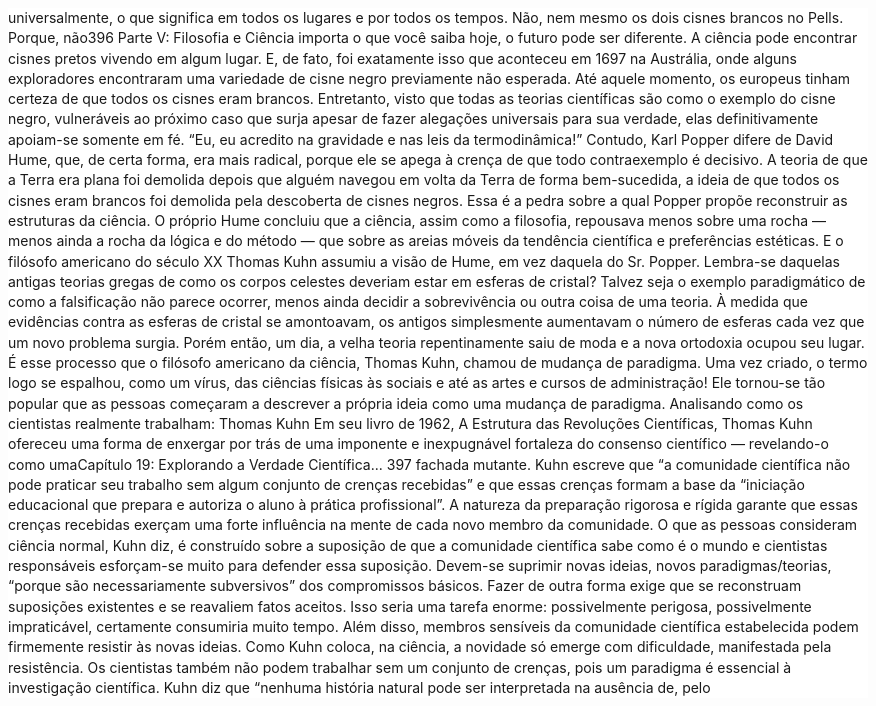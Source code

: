 universalmente, o que significa em todos os lugares e por todos os
tempos. Não, nem mesmo os dois cisnes brancos no Pells. Porque, não396
Parte V: Filosofia e Ciência
importa o que você saiba hoje, o futuro pode ser diferente. A ciência
pode encontrar cisnes pretos vivendo em algum lugar. E, de fato, foi
exatamente isso que aconteceu em 1697 na Austrália, onde alguns
exploradores encontraram uma variedade de cisne negro previamente
não esperada. Até aquele momento, os europeus tinham certeza de que
todos os cisnes eram brancos.
Entretanto, visto que todas as teorias científicas são como o exemplo
do cisne negro, vulneráveis ao próximo caso que surja apesar de fazer
alegações universais para sua verdade, elas definitivamente apoiam-se
somente em fé. “Eu, eu acredito na gravidade e nas leis da termodinâmica!”
Contudo, Karl Popper difere de David Hume, que, de certa forma, era
mais radical, porque ele se apega à crença de que todo contraexemplo é
decisivo. A teoria de que a Terra era plana foi demolida depois que alguém
navegou em volta da Terra de forma bem-sucedida, a ideia de que todos os
cisnes eram brancos foi demolida pela descoberta de cisnes negros. Essa é
a pedra sobre a qual Popper propõe reconstruir as estruturas da ciência.
O próprio Hume concluiu que a ciência, assim como a filosofia, repousava
menos sobre uma rocha — menos ainda a rocha da lógica e do método —
que sobre as areias móveis da tendência científica e preferências estéticas.
E o filósofo americano do século XX Thomas Kuhn assumiu a visão de
Hume, em vez daquela do Sr. Popper.
Lembra-se daquelas antigas teorias gregas de como os corpos celestes
deveriam estar em esferas de cristal? Talvez seja o exemplo paradigmático
de como a falsificação não parece ocorrer, menos ainda decidir a
sobrevivência ou outra coisa de uma teoria. À medida que evidências
contra as esferas de cristal se amontoavam, os antigos simplesmente
aumentavam o número de esferas cada vez que um novo problema
surgia. Porém então, um dia, a velha teoria repentinamente saiu de moda
e a nova ortodoxia ocupou seu lugar. É esse processo que o filósofo
americano da ciência, Thomas Kuhn, chamou de mudança de paradigma.
Uma vez criado, o termo logo se espalhou, como um vírus, das ciências
físicas às sociais e até as artes e cursos de administração! Ele tornou-se tão
popular que as pessoas começaram a descrever a própria ideia como uma
mudança de paradigma.
Analisando como os cientistas realmente
trabalham: Thomas Kuhn
Em seu livro de 1962, A Estrutura das Revoluções Científicas, Thomas
Kuhn ofereceu uma forma de enxergar por trás de uma imponente e
inexpugnável fortaleza do consenso científico — revelando-o como umaCapítulo 19: Explorando a Verdade Científica...
397
fachada mutante. Kuhn escreve que “a comunidade científica não pode
praticar seu trabalho sem algum conjunto de crenças recebidas” e que
essas crenças formam a base da “iniciação educacional que prepara e
autoriza o aluno à prática profissional”. A natureza da preparação rigorosa
e rígida garante que essas crenças recebidas exerçam uma forte influência
na mente de cada novo membro da comunidade.
O que as pessoas consideram ciência normal, Kuhn diz, é construído
sobre a suposição de que a comunidade científica sabe como é o mundo
e cientistas responsáveis esforçam-se muito para defender essa suposição.
Devem-se suprimir novas ideias, novos paradigmas/teorias, “porque são
necessariamente subversivos” dos compromissos básicos. Fazer de outra
forma exige que se reconstruam suposições existentes e se reavaliem
fatos aceitos. Isso seria uma tarefa enorme: possivelmente perigosa,
possivelmente impraticável, certamente consumiria muito tempo. Além
disso, membros sensíveis da comunidade científica estabelecida podem
firmemente resistir às novas ideias. Como Kuhn coloca, na ciência, a
novidade só emerge com dificuldade, manifestada pela resistência.
Os cientistas também não podem trabalhar sem um conjunto de crenças,
pois um paradigma é essencial à investigação científica. Kuhn diz que
“nenhuma história natural pode ser interpretada na ausência de, pelo